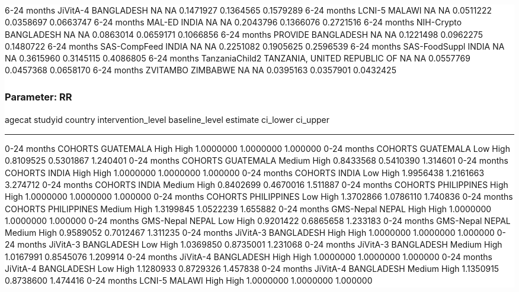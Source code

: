 6-24 months   JiVitA-4         BANGLADESH                     NA                   NA                0.1471927   0.1364565   0.1579289
6-24 months   LCNI-5           MALAWI                         NA                   NA                0.0511222   0.0358697   0.0663747
6-24 months   MAL-ED           INDIA                          NA                   NA                0.2043796   0.1366076   0.2721516
6-24 months   NIH-Crypto       BANGLADESH                     NA                   NA                0.0863014   0.0659171   0.1066856
6-24 months   PROVIDE          BANGLADESH                     NA                   NA                0.1221498   0.0962275   0.1480722
6-24 months   SAS-CompFeed     INDIA                          NA                   NA                0.2251082   0.1905625   0.2596539
6-24 months   SAS-FoodSuppl    INDIA                          NA                   NA                0.3615960   0.3145115   0.4086805
6-24 months   TanzaniaChild2   TANZANIA, UNITED REPUBLIC OF   NA                   NA                0.0557769   0.0457368   0.0658170
6-24 months   ZVITAMBO         ZIMBABWE                       NA                   NA                0.0395163   0.0357901   0.0432425


### Parameter: RR


agecat        studyid          country                        intervention_level   baseline_level     estimate    ci_lower   ci_upper
------------  ---------------  -----------------------------  -------------------  ---------------  ----------  ----------  ---------
0-24 months   COHORTS          GUATEMALA                      High                 High              1.0000000   1.0000000   1.000000
0-24 months   COHORTS          GUATEMALA                      Low                  High              0.8109525   0.5301867   1.240401
0-24 months   COHORTS          GUATEMALA                      Medium               High              0.8433568   0.5410390   1.314601
0-24 months   COHORTS          INDIA                          High                 High              1.0000000   1.0000000   1.000000
0-24 months   COHORTS          INDIA                          Low                  High              1.9956438   1.2161663   3.274712
0-24 months   COHORTS          INDIA                          Medium               High              0.8402699   0.4670016   1.511887
0-24 months   COHORTS          PHILIPPINES                    High                 High              1.0000000   1.0000000   1.000000
0-24 months   COHORTS          PHILIPPINES                    Low                  High              1.3702866   1.0786110   1.740836
0-24 months   COHORTS          PHILIPPINES                    Medium               High              1.3199845   1.0522239   1.655882
0-24 months   GMS-Nepal        NEPAL                          High                 High              1.0000000   1.0000000   1.000000
0-24 months   GMS-Nepal        NEPAL                          Low                  High              0.9201422   0.6865658   1.233183
0-24 months   GMS-Nepal        NEPAL                          Medium               High              0.9589052   0.7012467   1.311235
0-24 months   JiVitA-3         BANGLADESH                     High                 High              1.0000000   1.0000000   1.000000
0-24 months   JiVitA-3         BANGLADESH                     Low                  High              1.0369850   0.8735001   1.231068
0-24 months   JiVitA-3         BANGLADESH                     Medium               High              1.0167991   0.8545076   1.209914
0-24 months   JiVitA-4         BANGLADESH                     High                 High              1.0000000   1.0000000   1.000000
0-24 months   JiVitA-4         BANGLADESH                     Low                  High              1.1280933   0.8729326   1.457838
0-24 months   JiVitA-4         BANGLADESH                     Medium               High              1.1350915   0.8738600   1.474416
0-24 months   LCNI-5           MALAWI                         High                 High              1.0000000   1.0000000   1.000000